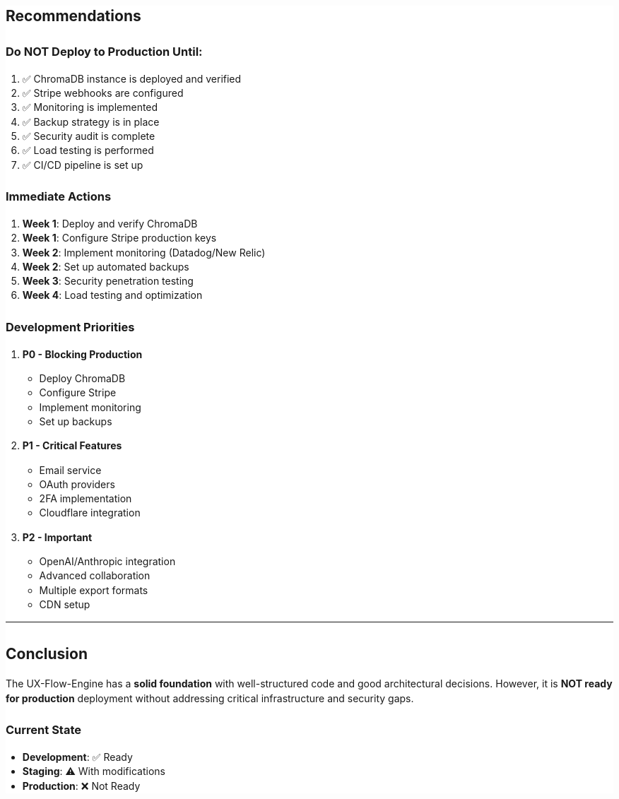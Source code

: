 
## Recommendations

### Do NOT Deploy to Production Until:

1. ✅ ChromaDB instance is deployed and verified
2. ✅ Stripe webhooks are configured
3. ✅ Monitoring is implemented
4. ✅ Backup strategy is in place
5. ✅ Security audit is complete
6. ✅ Load testing is performed
7. ✅ CI/CD pipeline is set up

### Immediate Actions

1. **Week 1**: Deploy and verify ChromaDB
2. **Week 1**: Configure Stripe production keys
3. **Week 2**: Implement monitoring (Datadog/New Relic)
4. **Week 2**: Set up automated backups
5. **Week 3**: Security penetration testing
6. **Week 4**: Load testing and optimization

### Development Priorities

1. **P0 - Blocking Production**
   - Deploy ChromaDB
   - Configure Stripe
   - Implement monitoring
   - Set up backups

2. **P1 - Critical Features**
   - Email service
   - OAuth providers
   - 2FA implementation
   - Cloudflare integration

3. **P2 - Important**
   - OpenAI/Anthropic integration
   - Advanced collaboration
   - Multiple export formats
   - CDN setup

---

## Conclusion

The UX-Flow-Engine has a **solid foundation** with well-structured code and good architectural decisions. However, it is **NOT ready for production** deployment without addressing critical infrastructure and security gaps.

### Current State
- **Development**: ✅ Ready
- **Staging**: ⚠️ With modifications
- **Production**: ❌ Not Ready
